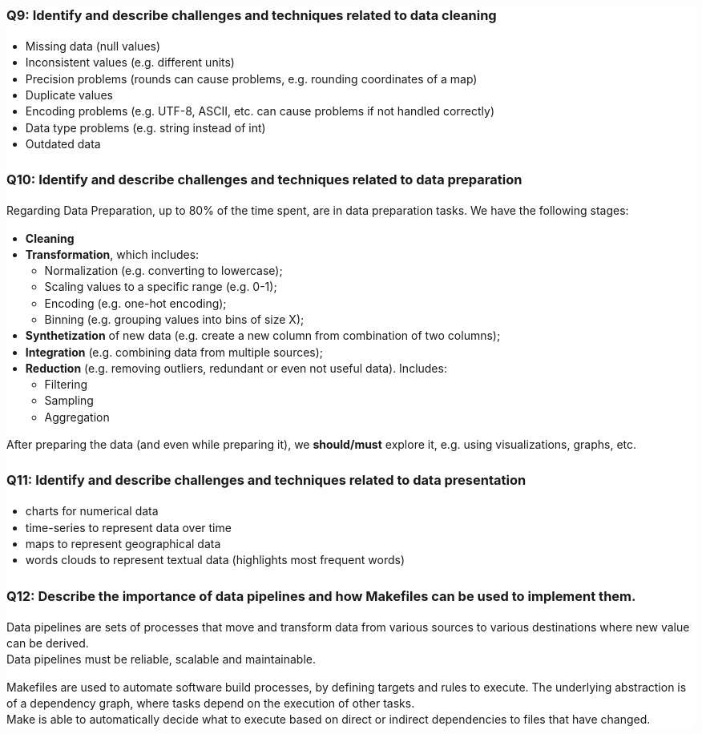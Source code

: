 ### Q9: Identify and describe challenges and techniques related to **data cleaning**

- Missing data (null values)
- Inconsistent values (e.g. different units)
- Precision problems (rounds can cause problems, e.g. rounding coordinates of a map)
- Duplicate values
- Encoding problems (e.g. UTF-8, ASCII, etc. can cause problems if not handled correctly)
- Data type problems (e.g. string instead of int)
- Outdated data

### Q10: Identify and describe challenges and techniques related to **data preparation**

Regarding Data Preparation, up to 80% of the time spent, are in data preparation tasks. We have the following stages:
- **Cleaning**
- **Transformation**, which includes:
    - Normalization (e.g. converting to lowercase);
    - Scaling values to a specific range (e.g. 0-1);
    - Encoding (e.g. one-hot encoding);
    - Binning (e.g. grouping values into bins of size X);
- **Synthetization** of new data (e.g. create a new column from combination of two columns);
- **Integration** (e.g. combining data from multiple sources);
- **Reduction** (e.g. removing outliers, redundant or even not useful data). Includes:
    - Filtering
    - Sampling
    - Aggregation

After preparing the data (and even while preparing it), we **should/must** explore it, e.g. using visualizations, graphs, etc.

### Q11: Identify and describe challenges and techniques related to **data presentation**

- charts for numerical data
- time-series to represent data over time
- maps to represent geographical data
- words clouds to represent textual data (highlights most frequent words)

### Q12: Describe the importance of data pipelines and how Makefiles can be used to implement them.

Data pipelines are sets of processes that move and transform data from various sources to various destinations where new value can be derived. <br>
Data pipelines must be reliable, scalable and maintainable.

Makefiles are used to automate software build processes, by defining targets and rules to execute. The underlying abstraction is of a dependency graph, where tasks depend on the execution of other tasks. <br>
Make is able to automatically decide what to execute based on direct or indirect dependencies to files that have changed.
